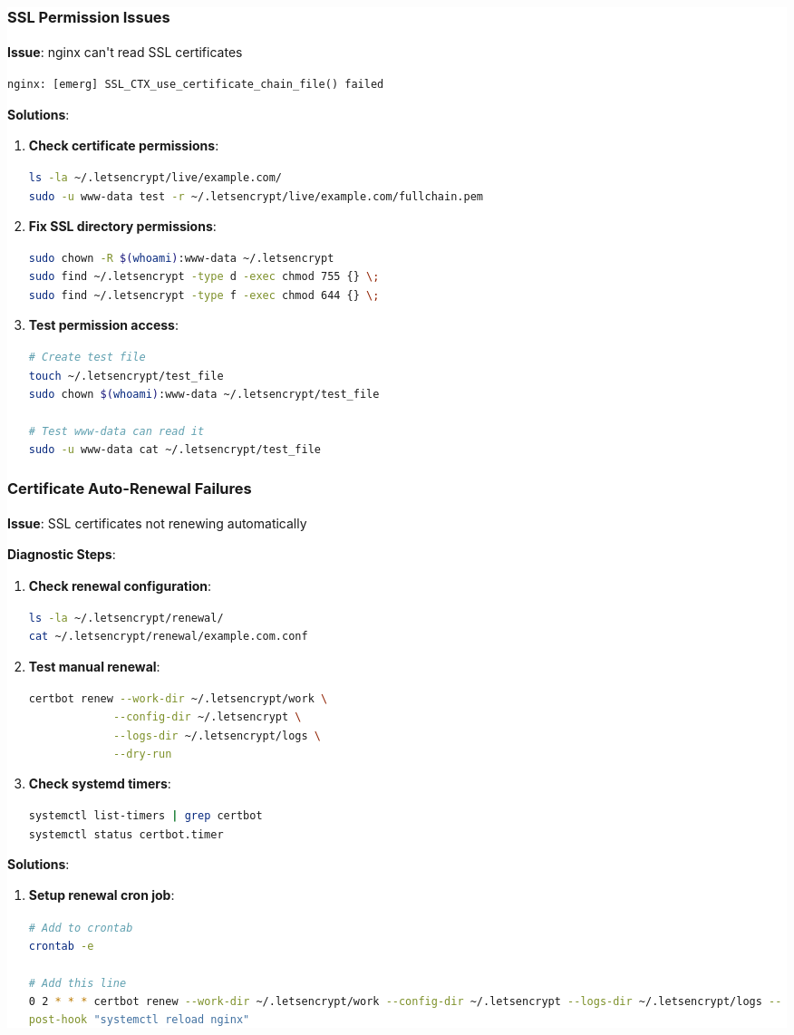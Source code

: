 ### SSL Permission Issues

**Issue**: nginx can't read SSL certificates
```
nginx: [emerg] SSL_CTX_use_certificate_chain_file() failed
```

**Solutions**:
1. **Check certificate permissions**:
   ```bash
   ls -la ~/.letsencrypt/live/example.com/
   sudo -u www-data test -r ~/.letsencrypt/live/example.com/fullchain.pem
   ```

2. **Fix SSL directory permissions**:
   ```bash
   sudo chown -R $(whoami):www-data ~/.letsencrypt
   sudo find ~/.letsencrypt -type d -exec chmod 755 {} \;
   sudo find ~/.letsencrypt -type f -exec chmod 644 {} \;
   ```

3. **Test permission access**:
   ```bash
   # Create test file
   touch ~/.letsencrypt/test_file
   sudo chown $(whoami):www-data ~/.letsencrypt/test_file
   
   # Test www-data can read it
   sudo -u www-data cat ~/.letsencrypt/test_file
   ```

### Certificate Auto-Renewal Failures

**Issue**: SSL certificates not renewing automatically

**Diagnostic Steps**:
1. **Check renewal configuration**:
   ```bash
   ls -la ~/.letsencrypt/renewal/
   cat ~/.letsencrypt/renewal/example.com.conf
   ```

2. **Test manual renewal**:
   ```bash
   certbot renew --work-dir ~/.letsencrypt/work \
                --config-dir ~/.letsencrypt \
                --logs-dir ~/.letsencrypt/logs \
                --dry-run
   ```

3. **Check systemd timers**:
   ```bash
   systemctl list-timers | grep certbot
   systemctl status certbot.timer
   ```

**Solutions**:
1. **Setup renewal cron job**:
   ```bash
   # Add to crontab
   crontab -e
   
   # Add this line
   0 2 * * * certbot renew --work-dir ~/.letsencrypt/work --config-dir ~/.letsencrypt --logs-dir ~/.letsencrypt/logs --post-hook "systemctl reload nginx"
   ```
